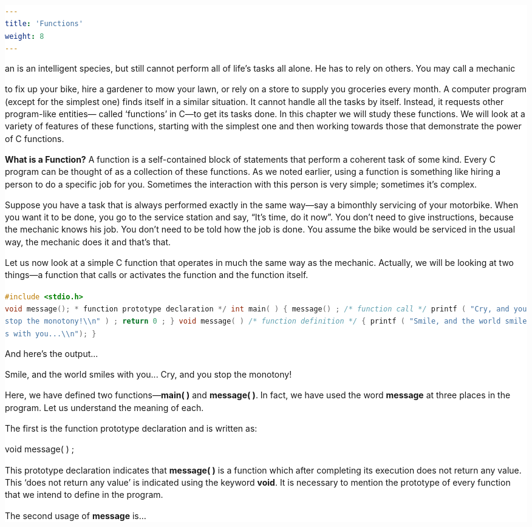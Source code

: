 ```yaml
---
title: 'Functions'
weight: 8
---
```


   

an is an intelligent species, but still cannot perform all of life’s tasks all alone. He has to rely on others. You may call a mechanic

to fix up your bike, hire a gardener to mow your lawn, or rely on a store to supply you groceries every month. A computer program (except for the simplest one) finds itself in a similar situation. It cannot handle all the tasks by itself. Instead, it requests other program-like entities— called ‘functions’ in C—to get its tasks done. In this chapter we will study these functions. We will look at a variety of features of these functions, starting with the simplest one and then working towards those that demonstrate the power of C functions.

**What is a Function?** A function is a self-contained block of statements that perform a coherent task of some kind. Every C program can be thought of as a collection of these functions. As we noted earlier, using a function is something like hiring a person to do a specific job for you. Sometimes the interaction with this person is very simple; sometimes it’s complex.

Suppose you have a task that is always performed exactly in the same way—say a bimonthly servicing of your motorbike. When you want it to be done, you go to the service station and say, “It’s time, do it now”. You don’t need to give instructions, because the mechanic knows his job. You don’t need to be told how the job is done. You assume the bike would be serviced in the usual way, the mechanic does it and that’s that.

Let us now look at a simple C function that operates in much the same way as the mechanic. Actually, we will be looking at two things—a function that calls or activates the function and the function itself.
```c
#include <stdio.h>
void message(); * function prototype declaration */ int main( ) { message() ; /* function call */ printf ( "Cry, and you stop the monotony!\\n" ) ; return 0 ; } void message( ) /* function definition */ { printf ( "Smile, and the world smiles with you...\\n"); }
```

And here’s the output...

Smile, and the world smiles with you... Cry, and you stop the monotony!

Here, we have defined two functions—**main( )** and **message( )**. In fact, we have used the word **message** at three places in the program. Let us understand the meaning of each.

The first is the function prototype declaration and is written as:

void message( ) ;

This prototype declaration indicates that **message( )** is a function which after completing its execution does not return any value. This ‘does not return any value’ is indicated using the keyword **void**. It is necessary to mention the prototype of every function that we intend to define in the program.

The second usage of **message** is…
